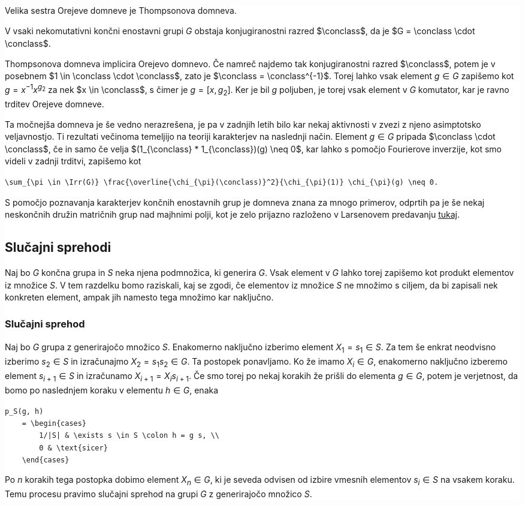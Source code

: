 Velika sestra Orejeve domneve je Thompsonova domneva.

<div class="odprtproblem">

V vsaki nekomutativni končni enostavni grupi $G$ obstaja konjugiranostni razred $\conclass$, da je $G = \conclass \cdot \conclass$.

</div>

Thompsonova domneva implicira Orejevo domnevo. Če namreč najdemo tak konjugiranostni razred $\conclass$, potem je v posebnem $1 \in \conclass \cdot \conclass$, zato je $\conclass = \conclass^{-1}$. Torej lahko vsak element $g \in G$ zapišemo kot $g = x^{-1} x^{g_2}$ za nek $x \in \conclass$, s čimer je $g = [x, g_2]$. Ker je bil $g$ poljuben, je torej vsak element v $G$ komutator, kar je ravno trditev Orejeve domneve.

Ta močnejša domneva je še vedno nerazrešena, je pa v zadnjih letih bilo kar nekaj aktivnosti v zvezi z njeno asimptotsko veljavnostjo. Ti rezultati večinoma temeljijo na teoriji karakterjev na naslednji način. Element $g \in G$ pripada $\conclass \cdot \conclass$, če in samo če velja $(1_{\conclass} * 1_{\conclass})(g) \neq 0$, kar lahko s pomočjo Fourierove inverzije, kot smo videli v zadnji trditvi, zapišemo kot
```{math}
\sum_{\pi \in \Irr(G)} \frac{\overline{\chi_{\pi}(\conclass)}^2}{\chi_{\pi}(1)} \chi_{\pi}(g) \neq 0.
```
S pomočjo poznavanja karakterjev končnih enostavnih grup je domneva znana za mnogo primerov, odprtih pa je še nekaj neskončnih družin matričnih grup nad majhnimi polji, kot je zelo prijazno razloženo v Larsenovem predavanju [tukaj](https://www.youtube.com/watch?v=OQFFYaCYzq4).

## Slučajni sprehodi

Naj bo $G$ končna grupa in $S$ neka njena podmnožica, ki generira $G$. Vsak element v $G$ lahko torej zapišemo kot produkt elementov iz množice $S$. V tem razdelku bomo raziskali, kaj se zgodi, če elementov iz množice $S$ ne množimo s ciljem, da bi zapisali nek konkreten element, ampak jih namesto tega množimo kar naključno.

### Slučajni sprehod

Naj bo $G$ grupa z generirajočo množico $S$. Enakomerno naključno izberimo element $X_1 = s_1 \in S$. Za tem še enkrat neodvisno izberimo $s_2 \in S$ in izračunajmo $X_2 = s_1 s_2 \in G$. Ta postopek ponavljamo. Ko že imamo $X_i \in G$, enakomerno naključno izberemo element $s_{i+1} \in S$ in izračunamo $X_{i+1} = X_i s_{i+1}$. Če smo torej po nekaj korakih že prišli do elementa $g \in G$, potem je verjetnost, da bomo po naslednjem koraku v elementu $h \in G$, enaka
```{math}
p_S(g, h)
    = \begin{cases}
        1/|S| & \exists s \in S \colon h = g s, \\
        0 & \text{sicer}
    \end{cases}
```
Po $n$ korakih tega postopka dobimo element $X_n \in G$, ki je seveda odvisen od izbire vmesnih elementov $s_i \in S$ na vsakem koraku. Temu procesu pravimo <span class="definicija">slučajni sprehod</span> na grupi $G$ z generirajočo množico $S$.

<div class="zgled">


[^1]: Na ta način torej izbiramo aritmetična zaporedja v $\FF_p$ dolžine $3$.
[^2]: Argument za to je konceptualno preprost, a poln tehničnih podrobnosti.
[^3]: Ne bomo preveč natančni glede iteracije. V grobem lahko iz aritmetičnega zaporedja $P_i$ preidemo na ciklično grupo enake moči (morda ne več praštevilske) in potem ponovimo argument v tej ciklični grupi.
[^4]: Glej [(Peluse 2022)](https://arxiv.org/pdf/2206.10037.pdf).
[^5]: Lahko bi naredili sicer enak razmislek kot v dokazu Rothovega izreka, a nam od tiste točke, ko harmonična analiza odpove, ne bi obstoj aritmetičnih zaporedij $P_i$ koristil za reševanje enačbe $x+y=z$.
[^6]: Za funkciji $f, g \colon \NN \to \RR$ pišemo $f \ll g$, če obstaja konstanta $C$, da je $f(n) \leq C g(n)$ za vse $n$. V primeru, ko za funkciji $f,g$ velja hkrati $f \ll g$ in $g \ll f$, pišemo $f = \Theta(g)$. Funkciji $f$ in $g$ sta torej asimptotsko do konstante natančno enaki.
[^7]: Del tega si bomo ogledali nekoliko kasneje.
[^8]: Za funkciji $f,g \colon \NN \to \RR$ pišemo $f \sim g$, če velja $\lim_{n \to \infty} f(n)/g(n) = 1$.
[^9]: Definicija množice $S$ je enaka kot za primer $A_n$, dodaten trud je potreben le za oceno njene gostote.
[^10]: Natančneje, obstajata dve taki neizomorfni grupi.
[^11]: Velja namreč zveza $b = y^{-1} a^{-1} y$.
[^12]: S tem si le slučajni korak stran od rešitve [naloge I/3](https://www.imc-math.org.uk/imc2022/imc2022day1questions.pdf) s tekmovanja IMC 2022.
[^13]: Če namreč ne razpenjajo celotnega prostora matrik, potem obstaja neka netrivialna linearna kombinacija matričnih koeficientov $\{ f_{i,j} \mid 1 \leq i, j \leq \deg(\pi) \}$, ki je v vseh elementih $g \in G$ ničelna. To je protislovje z linearno neodvisnostjo matričnih koeficientov nerazcepne upodobitve $\pi$.
[^14]: Za primerjavo porazdelitev ne uporabljamo standardne norme $||f|| = \langle f, f \rangle^{1/2}$, ampak normo $||f||_1$. Razlog za to je naslednji. Opazujmo družino simetričnih grup $S_n$. Potem je $||U_{A_n} - U_{S_n}||^2 = 1/|S_n|$, kar konvergira k $0$ za $n \to \infty$, čeprav sta porazdelitvi očitno različni. Norma $||\cdot||_1$ nima te pomanjkljivosti; velja $||U_{A_n} - U_{S_n}||_1 = 1$.
[^15]: Rečemo tudi, da se slučajni sprehod <span class="definicija">dobro premeša</span> po času $t_{mix}(\theta)$. Ta koncept je seveda odvisen od izbire konstante $\theta$, a ponavadi za $\theta$ vzamemo kar neko majhno konstanto, na primer $\theta = 10^{-2}$.
[^16]: Tako hitra konvergenca je posledica dejstva, da je konjugiranostni razred $\conclass$ v $G_p$ zelo velik, $\log |\conclass| \sim \log |G_p|$, in da imamo zelo dobre ocene za $r_{\pi}(\conclass)$.
[^17]: Angleško *expander family*. Ime izhaja iz alternativne karakterizacije teh družin v teoriji grafov.
[^18]: Ni težko premisliti, da sta ta dva koncepta ekvivalentna. Čas mešanja v vsaki članici družine $G_i$ je $O(\log |G_i|)$, če in samo če je družina ekspanzivna.